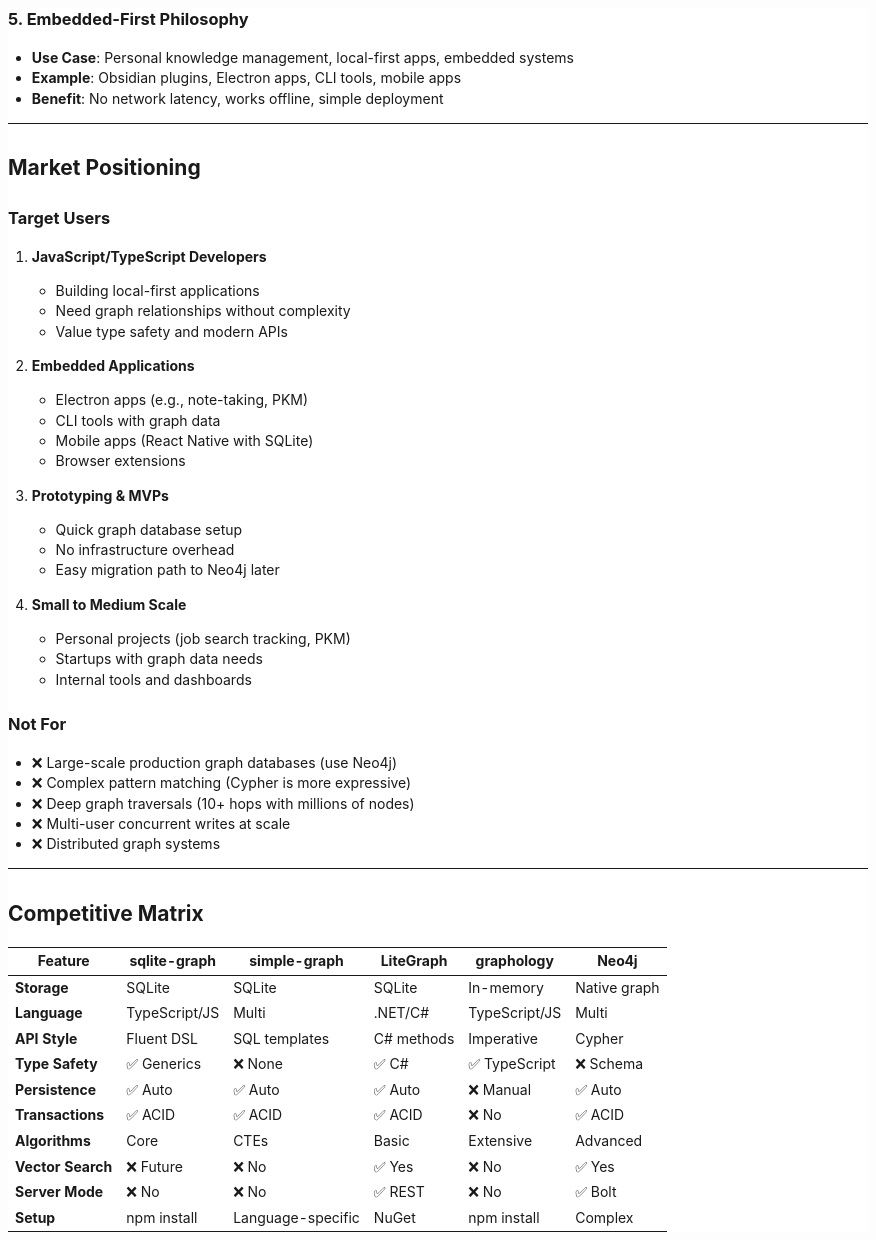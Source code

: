 ### 5. Embedded-First Philosophy

- **Use Case**: Personal knowledge management, local-first apps, embedded systems
- **Example**: Obsidian plugins, Electron apps, CLI tools, mobile apps
- **Benefit**: No network latency, works offline, simple deployment

---

## Market Positioning

### Target Users

1. **JavaScript/TypeScript Developers**
   - Building local-first applications
   - Need graph relationships without complexity
   - Value type safety and modern APIs

2. **Embedded Applications**
   - Electron apps (e.g., note-taking, PKM)
   - CLI tools with graph data
   - Mobile apps (React Native with SQLite)
   - Browser extensions

3. **Prototyping & MVPs**
   - Quick graph database setup
   - No infrastructure overhead
   - Easy migration path to Neo4j later

4. **Small to Medium Scale**
   - Personal projects (job search tracking, PKM)
   - Startups with graph data needs
   - Internal tools and dashboards

### Not For

- ❌ Large-scale production graph databases (use Neo4j)
- ❌ Complex pattern matching (Cypher is more expressive)
- ❌ Deep graph traversals (10+ hops with millions of nodes)
- ❌ Multi-user concurrent writes at scale
- ❌ Distributed graph systems

---

## Competitive Matrix

| Feature | sqlite-graph | simple-graph | LiteGraph | graphology | Neo4j |
|---------|--------------|--------------|-----------|------------|-------|
| **Storage** | SQLite | SQLite | SQLite | In-memory | Native graph |
| **Language** | TypeScript/JS | Multi | .NET/C# | TypeScript/JS | Multi |
| **API Style** | Fluent DSL | SQL templates | C# methods | Imperative | Cypher |
| **Type Safety** | ✅ Generics | ❌ None | ✅ C# | ✅ TypeScript | ❌ Schema |
| **Persistence** | ✅ Auto | ✅ Auto | ✅ Auto | ❌ Manual | ✅ Auto |
| **Transactions** | ✅ ACID | ✅ ACID | ✅ ACID | ❌ No | ✅ ACID |
| **Algorithms** | Core | CTEs | Basic | Extensive | Advanced |
| **Vector Search** | ❌ Future | ❌ No | ✅ Yes | ❌ No | ✅ Yes |
| **Server Mode** | ❌ No | ❌ No | ✅ REST | ❌ No | ✅ Bolt |
| **Setup** | npm install | Language-specific | NuGet | npm install | Complex |